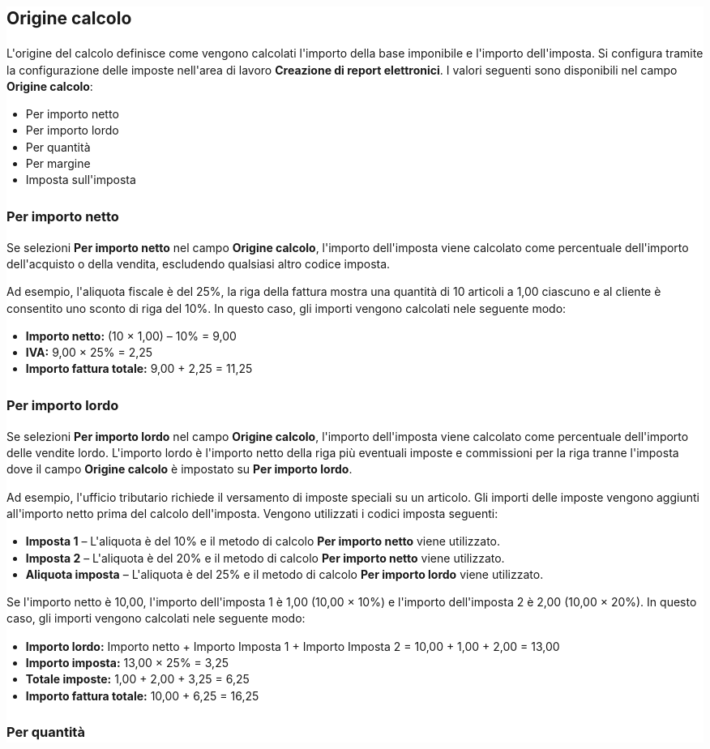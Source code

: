 ## <a name="calculation-origin"></a>Origine calcolo

L'origine del calcolo definisce come vengono calcolati l'importo della base imponibile e l'importo dell'imposta. Si configura tramite la configurazione delle imposte nell'area di lavoro **Creazione di report elettronici**. I valori seguenti sono disponibili nel campo **Origine calcolo**:

- Per importo netto
- Per importo lordo
- Per quantità
- Per margine
- Imposta sull'imposta

### <a name="by-net-amount"></a>Per importo netto

Se selezioni **Per importo netto** nel campo **Origine calcolo**, l'importo dell'imposta viene calcolato come percentuale dell'importo dell'acquisto o della vendita, escludendo qualsiasi altro codice imposta.

Ad esempio, l'aliquota fiscale è del 25%, la riga della fattura mostra una quantità di 10 articoli a 1,00 ciascuno e al cliente è consentito uno sconto di riga del 10%. In questo caso, gli importi vengono calcolati nele seguente modo:

- **Importo netto:** (10 × 1,00) – 10% = 9,00 
- **IVA:** 9,00 × 25% = 2,25 
- **Importo fattura totale:** 9,00 + 2,25 = 11,25

### <a name="by-gross-amount"></a>Per importo lordo

Se selezioni **Per importo lordo** nel campo **Origine calcolo**, l'importo dell'imposta viene calcolato come percentuale dell'importo delle vendite lordo. L'importo lordo è l'importo netto della riga più eventuali imposte e commissioni per la riga tranne l'imposta dove il campo **Origine calcolo** è impostato su **Per importo lordo**.

Ad esempio, l'ufficio tributario richiede il versamento di imposte speciali su un articolo. Gli importi delle imposte vengono aggiunti all'importo netto prima del calcolo dell'imposta. Vengono utilizzati i codici imposta seguenti:

- **Imposta 1** – L'aliquota è del 10% e il metodo di calcolo **Per importo netto** viene utilizzato.
- **Imposta 2** – L'aliquota è del 20% e il metodo di calcolo **Per importo netto** viene utilizzato.
- **Aliquota imposta** – L'aliquota è del 25% e il metodo di calcolo **Per importo lordo** viene utilizzato.

Se l'importo netto è 10,00, l'importo dell'imposta 1 è 1,00 (10,00 × 10%) e l'importo dell'imposta 2 è 2,00 (10,00 × 20%). In questo caso, gli importi vengono calcolati nele seguente modo: 

- **Importo lordo:** Importo netto + Importo Imposta 1 + Importo Imposta 2 = 10,00 + 1,00 + 2,00 = 13,00 
- **Importo imposta:** 13,00 × 25% = 3,25 
- **Totale imposte:** 1,00 + 2,00 + 3,25 = 6,25 
- **Importo fattura totale:** 10,00 + 6,25 = 16,25

### <a name="by-quantity"></a>Per quantità
